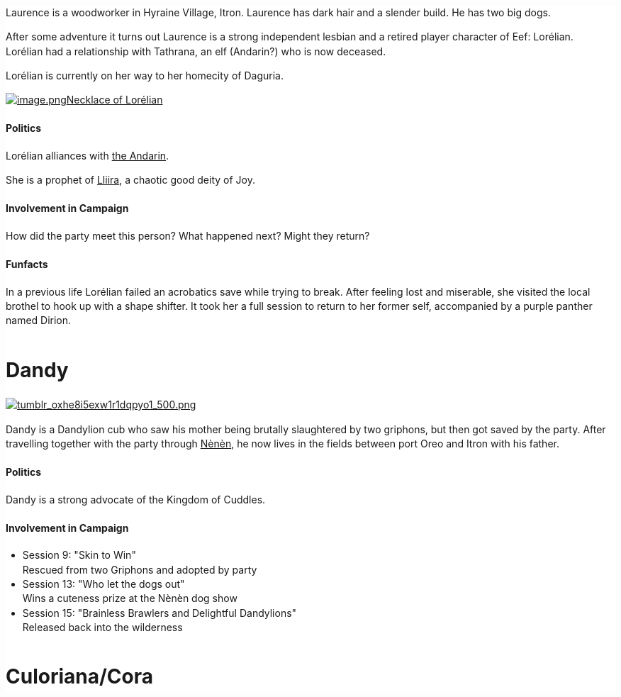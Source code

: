 Laurence is a woodworker in Hyraine Village, Itron. Laurence has dark hair and a slender build. He has two big dogs.

After some adventure it turns out Laurence is a strong independent lesbian and a retired player character of Eef: Lorélian.  
Lorélian had a relationship with Tathrana, an elf (Andarin?) who is now deceased.

Lorélian is currently on her way to her homecity of Daguria.

[![image.png](https://bookstack.hemels.me/uploads/images/gallery/2024-06/scaled-1680-/uFpimage.png)Necklace of Lorélian](https://bookstack.hemels.me/uploads/images/gallery/2024-06/uFpimage.png)

#### Politics

Lorélian alliances with [the Andarin](https://bookstack.hemels.me/link/14#bkmrk-page-title).

She is a prophet of [Lliira](https://forgottenrealms.fandom.com/wiki/Lliira), a chaotic good deity of Joy.

#### Involvement in Campaign

How did the party meet this person? What happened next? Might they return?

#### Funfacts

In a previous life Lorélian failed an acrobatics save while trying to break. After feeling lost and miserable, she visited the local brothel to hook up with a shape shifter. It took her a full session to return to her former self, accompanied by a purple panther named Dirion.

# Dandy

[![tumblr_oxhe8i5exw1r1dqpyo1_500.png](https://bookstack.hemels.me/uploads/images/gallery/2024-05/scaled-1680-/tumblr-oxhe8i5exw1r1dqpyo1-500.png)](https://bookstack.hemels.me/uploads/images/gallery/2024-05/tumblr-oxhe8i5exw1r1dqpyo1-500.png)

Dandy is a Dandylion cub who saw his mother being brutally slaughtered by two griphons, but then got saved by the party. After travelling together with the party through [Nènèn](https://bookstack.hemels.me/books/darninia/page/nenen "Nènèn"), he now lives in the fields between port Oreo and Itron with his father.

#### Politics

Dandy is a strong advocate of the Kingdom of Cuddles.

#### Involvement in Campaign

- Session 9: "Skin to Win"  
    Rescued from two Griphons and adopted by party
- Session 13: "Who let the dogs out"  
    Wins a cuteness prize at the Nènèn dog show
- Session 15: "Brainless Brawlers and Delightful Dandylions"  
    Released back into the wilderness

# Culoriana/Cora
